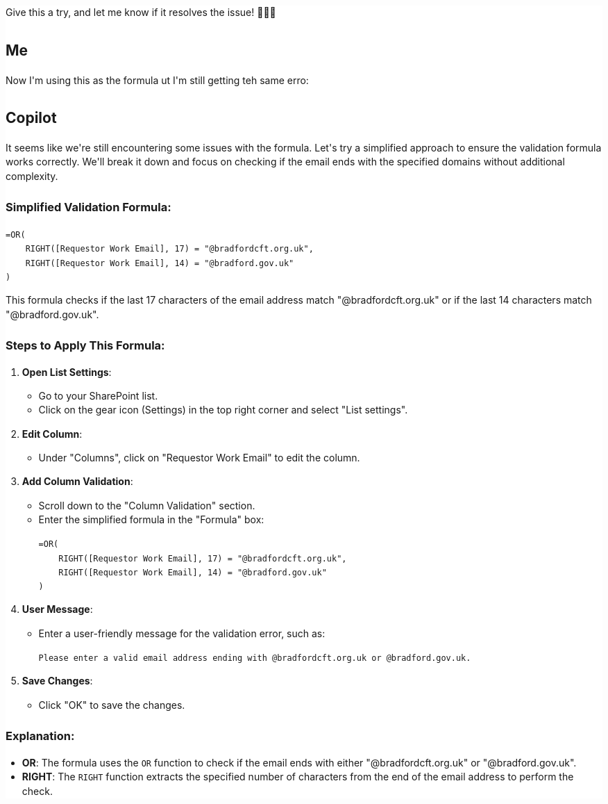 Give this a try, and let me know if it resolves the issue! 🌟📧✨  


## Me
Now I'm using this as the formula ut I'm still getting teh same erro:  

## Copilot
It seems like we're still encountering some issues with the formula. Let's try a simplified approach to ensure the validation formula works correctly. We'll break it down and focus on checking if the email ends with the specified domains without additional complexity.

### Simplified Validation Formula:
```plaintext
=OR(
    RIGHT([Requestor Work Email], 17) = "@bradfordcft.org.uk",
    RIGHT([Requestor Work Email], 14) = "@bradford.gov.uk"
)
```

This formula checks if the last 17 characters of the email address match "@bradfordcft.org.uk" or if the last 14 characters match "@bradford.gov.uk".

### Steps to Apply This Formula:
1. **Open List Settings**:
   - Go to your SharePoint list.
   - Click on the gear icon (Settings) in the top right corner and select "List settings".

2. **Edit Column**:
   - Under "Columns", click on "Requestor Work Email" to edit the column.

3. **Add Column Validation**:
   - Scroll down to the "Column Validation" section.
   - Enter the simplified formula in the "Formula" box:
     ```plaintext
     =OR(
         RIGHT([Requestor Work Email], 17) = "@bradfordcft.org.uk",
         RIGHT([Requestor Work Email], 14) = "@bradford.gov.uk"
     )
     ```

4. **User Message**:
   - Enter a user-friendly message for the validation error, such as:
     ```plaintext
     Please enter a valid email address ending with @bradfordcft.org.uk or @bradford.gov.uk.
     ```

5. **Save Changes**:
   - Click "OK" to save the changes.

### Explanation:
- **OR**: The formula uses the `OR` function to check if the email ends with either "@bradfordcft.org.uk" or "@bradford.gov.uk".
- **RIGHT**: The `RIGHT` function extracts the specified number of characters from the end of the email address to perform the check.

